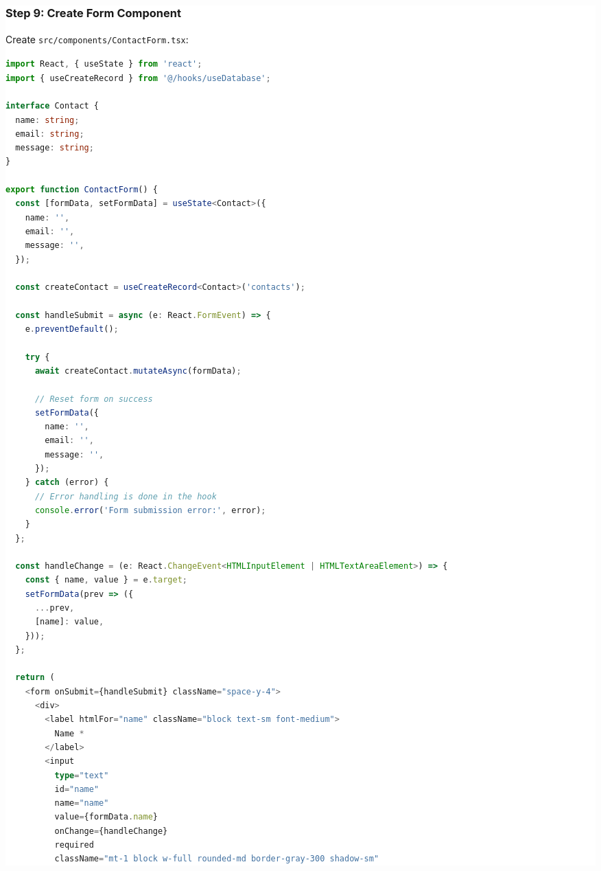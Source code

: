 
### **Step 9: Create Form Component**

Create `src/components/ContactForm.tsx`:

```typescript
import React, { useState } from 'react';
import { useCreateRecord } from '@/hooks/useDatabase';

interface Contact {
  name: string;
  email: string;
  message: string;
}

export function ContactForm() {
  const [formData, setFormData] = useState<Contact>({
    name: '',
    email: '',
    message: '',
  });

  const createContact = useCreateRecord<Contact>('contacts');

  const handleSubmit = async (e: React.FormEvent) => {
    e.preventDefault();

    try {
      await createContact.mutateAsync(formData);

      // Reset form on success
      setFormData({
        name: '',
        email: '',
        message: '',
      });
    } catch (error) {
      // Error handling is done in the hook
      console.error('Form submission error:', error);
    }
  };

  const handleChange = (e: React.ChangeEvent<HTMLInputElement | HTMLTextAreaElement>) => {
    const { name, value } = e.target;
    setFormData(prev => ({
      ...prev,
      [name]: value,
    }));
  };

  return (
    <form onSubmit={handleSubmit} className="space-y-4">
      <div>
        <label htmlFor="name" className="block text-sm font-medium">
          Name *
        </label>
        <input
          type="text"
          id="name"
          name="name"
          value={formData.name}
          onChange={handleChange}
          required
          className="mt-1 block w-full rounded-md border-gray-300 shadow-sm"
```